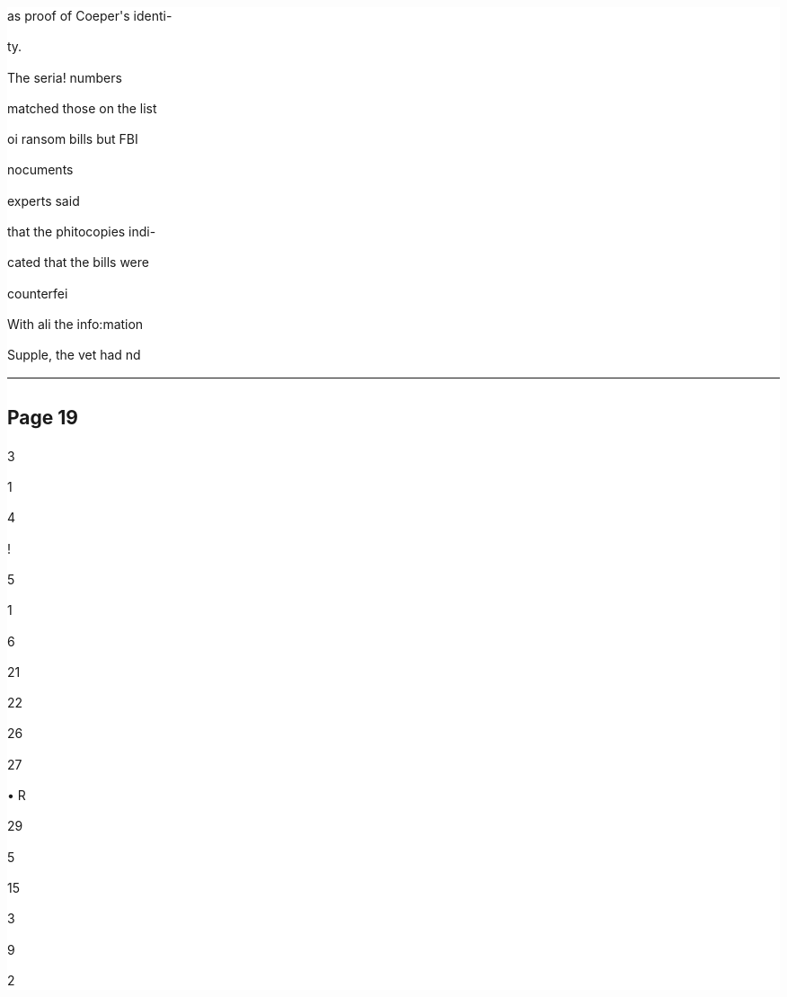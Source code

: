 as proof of Coeper's identi-

ty.

The seria! numbers

matched those on the list

oi ransom bills but FBI

nocuments

experts said

that the phitocopies indi-

cated that the bills were

counterfei

With ali the info:mation

Supple, the vet had nd

---

## Page 19

3

1

4

!

5

1

6

21

22

26

27

• R

29

5

15

3

9

2
